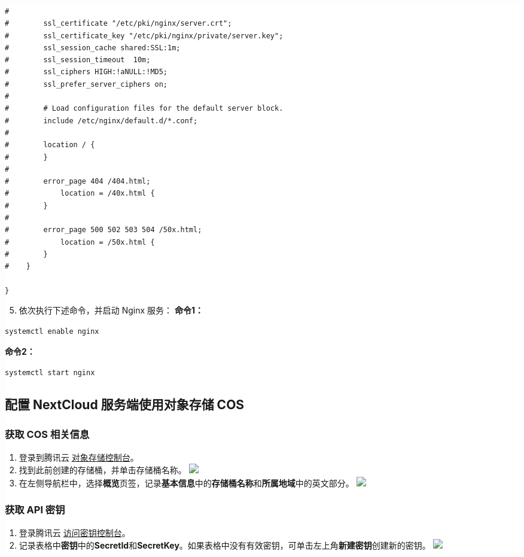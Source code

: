 ```plaintext
#
#        ssl_certificate "/etc/pki/nginx/server.crt";
#        ssl_certificate_key "/etc/pki/nginx/private/server.key";
#        ssl_session_cache shared:SSL:1m;
#        ssl_session_timeout  10m;
#        ssl_ciphers HIGH:!aNULL:!MD5;
#        ssl_prefer_server_ciphers on;
#
#        # Load configuration files for the default server block.
#        include /etc/nginx/default.d/*.conf;
#
#        location / {
#        }
#
#        error_page 404 /404.html;
#            location = /40x.html {
#        }
#
#        error_page 500 502 503 504 /50x.html;
#            location = /50x.html {
#        }
#    }

}
```
5. 依次执行下述命令，并启动 Nginx 服务：
**命令1：**
```bash
systemctl enable nginx
```
 **命令2：**
```bash
systemctl start nginx
```

## 配置 NextCloud 服务端使用对象存储 COS

### 获取 COS 相关信息

1. 登录到腾讯云 [对象存储控制台](https://console.cloud.tencent.com/cos5)。
2. 找到此前创建的存储桶，并单击存储桶名称。
   ![](https://main.qcloudimg.com/raw/7eb9f887e61fadd3d0cb8d099fc9f074.png)
3. 在左侧导航栏中，选择**概览**页签，记录**基本信息**中的**存储桶名称**和**所属地域**中的英文部分。
   ![](https://main.qcloudimg.com/raw/ba0b3e8183e408c12669001ec6c3fd3d.png)

### 获取 API 密钥

1. 登录腾讯云 [访问密钥控制台](https://console.cloud.tencent.com/cam/capi)。
2. 记录表格中**密钥**中的**SecretId**和**SecretKey**。如果表格中没有有效密钥，可单击左上角**新建密钥**创建新的密钥。
   ![](https://main.qcloudimg.com/raw/39ad3be8edd97e4c72d4b5c745032b16.png)
